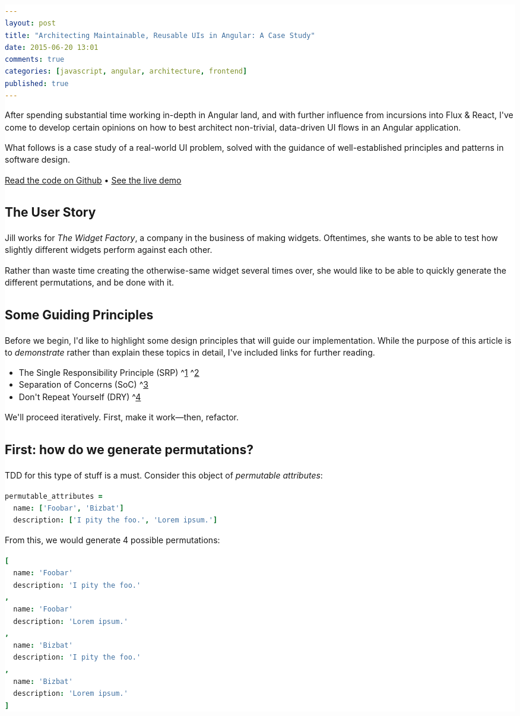 ```yaml
---
layout: post
title: "Architecting Maintainable, Reusable UIs in Angular: A Case Study"
date: 2015-06-20 13:01
comments: true
categories: [javascript, angular, architecture, frontend]
published: true
---
```


After spending substantial time working in-depth in Angular land, and with further influence from incursions into Flux &amp; React, I've come to develop certain opinions on how to best architect non-trivial, data-driven UI flows in an Angular application.

What follows is a case study of a real-world UI problem, solved with the guidance of well-established principles and patterns in software design.

[Read the code on Github](https://github.com/kvcrawford/ng-permutation-builder) &bull; [See the live demo](http://kvcrawford.github.io/ng-permutation-builder/)

## The User Story
Jill works for *The Widget Factory*, a company in the business of making widgets. Oftentimes, she wants to be able to test how slightly different widgets perform against each other.

Rather than waste time creating the otherwise-same widget several times over, she would like to be able to quickly generate the different permutations, and be done with it.



## Some Guiding Principles
Before we begin, I'd like to highlight some design principles that will guide our implementation. While the purpose of this article is to *demonstrate* rather than explain these topics in detail, I've included links for further reading.

* The Single Responsibility Principle (SRP) ^[1](http://en.wikipedia.org/wiki/Single_responsibility_principle) ^[2](http://www.objectmentor.com/resources/articles/srp.pdf)
* Separation of Concerns (SoC) ^[3](http://en.wikipedia.org/wiki/Separation_of_concerns)
* Don't Repeat Yourself (DRY) ^[4](http://en.wikipedia.org/wiki/Don%27t_repeat_yourself)

We'll proceed iteratively. First, make it work—then, refactor.

## First: how do we generate permutations?
TDD for this type of stuff is a must. Consider this object of *permutable attributes*:

```coffeescript
permutable_attributes =
  name: ['Foobar', 'Bizbat']
  description: ['I pity the foo.', 'Lorem ipsum.']
```

From this, we would generate 4 possible permutations:

```coffeescript
[
  name: 'Foobar'
  description: 'I pity the foo.'
,
  name: 'Foobar'
  description: 'Lorem ipsum.'
,
  name: 'Bizbat'
  description: 'I pity the foo.'
,
  name: 'Bizbat'
  description: 'Lorem ipsum.'
]
```